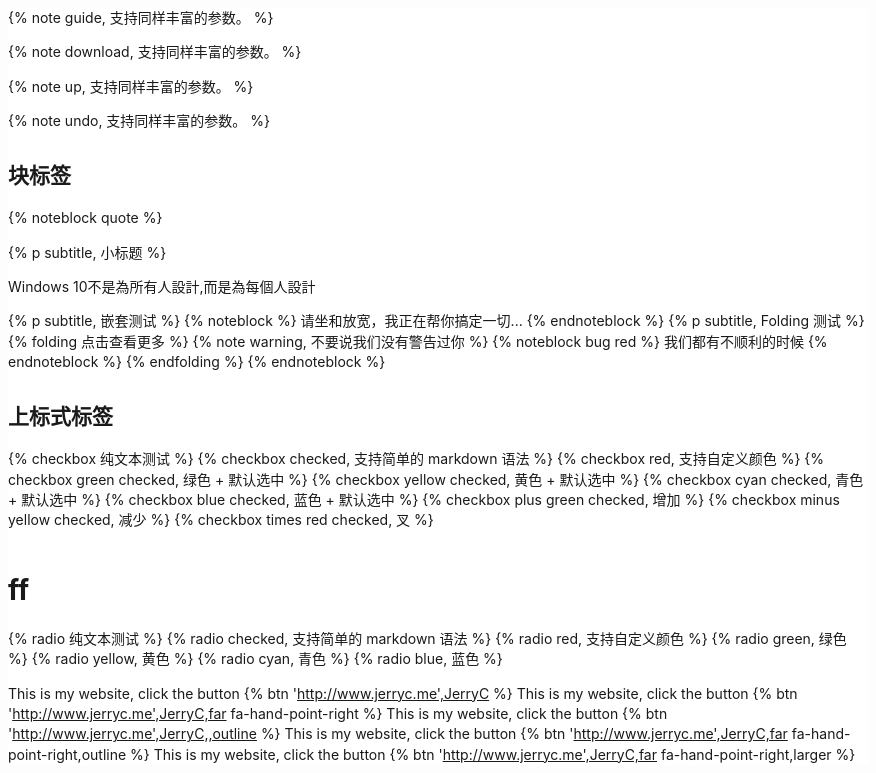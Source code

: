 {% note guide, 支持同样丰富的参数。 %}

{% note download, 支持同样丰富的参数。 %}

{% note up, 支持同样丰富的参数。 %}

{% note undo, 支持同样丰富的参数。 %}

## 块标签

{% noteblock quote %}

{% p subtitle, 小标题 %}

Windows 10不是為所有人設計,而是為每個人設計

{% p subtitle, 嵌套测试 %}
{% noteblock %}
请坐和放宽，我正在帮你搞定一切...
{% endnoteblock %}
{% p subtitle, Folding 测试 %}
{% folding 点击查看更多 %}
{% note warning, 不要说我们没有警告过你 %}
{% noteblock bug red %}
我们都有不顺利的时候
{% endnoteblock %}
{% endfolding %}
{% endnoteblock %}

## 上标式标签

{% checkbox 纯文本测试 %}
{% checkbox checked, 支持简单的 markdown 语法 %}
{% checkbox red, 支持自定义颜色 %}
{% checkbox green checked, 绿色 + 默认选中 %}
{% checkbox yellow checked, 黄色 + 默认选中 %}
{% checkbox cyan checked, 青色 + 默认选中 %}
{% checkbox blue checked, 蓝色 + 默认选中 %}
{% checkbox plus green checked, 增加 %}
{% checkbox minus yellow checked, 减少 %}
{% checkbox times red checked, 叉 %}

# ff
{% radio 纯文本测试 %}
{% radio checked, 支持简单的 markdown 语法 %}
{% radio red, 支持自定义颜色 %}
{% radio green, 绿色 %}
{% radio yellow, 黄色 %}
{% radio cyan, 青色 %}
{% radio blue, 蓝色 %}

This is my website, click the button {% btn 'http://www.jerryc.me',JerryC %}
This is my website, click the button {% btn 'http://www.jerryc.me',JerryC,far fa-hand-point-right %}
This is my website, click the button {% btn 'http://www.jerryc.me',JerryC,,outline %}
This is my website, click the button {% btn 'http://www.jerryc.me',JerryC,far fa-hand-point-right,outline %}
This is my website, click the button {% btn 'http://www.jerryc.me',JerryC,far fa-hand-point-right,larger %}
